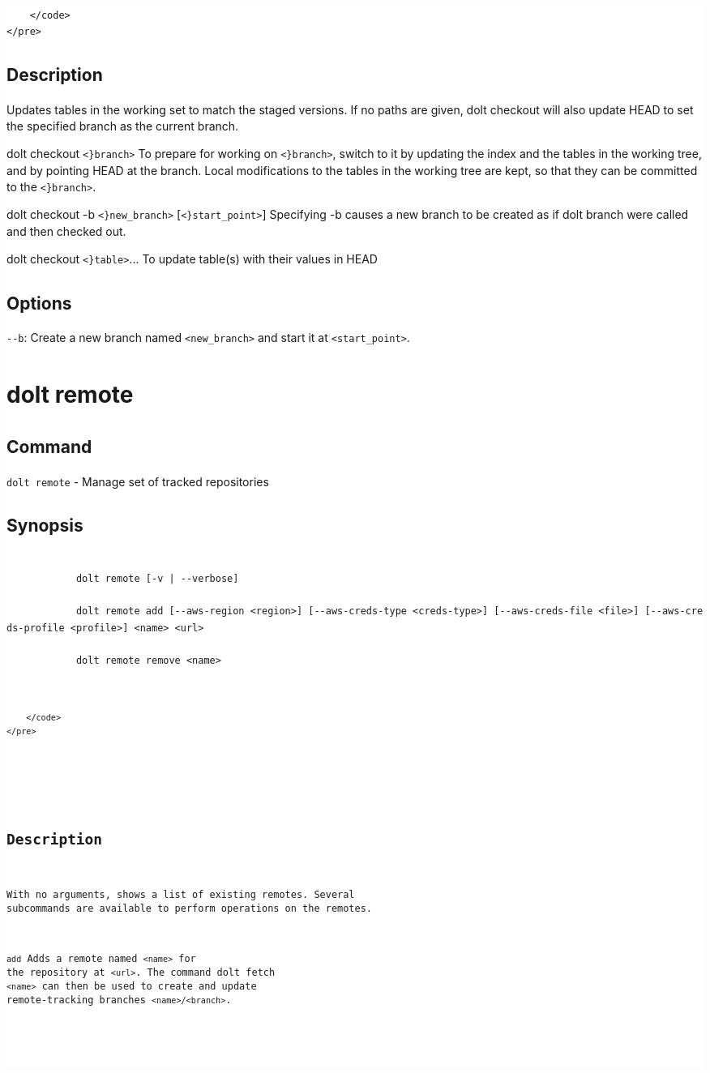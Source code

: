   		</code>
	</pre>
</div>

## Description

Updates tables in the working set to match the staged versions. If no paths are given, dolt checkout will also update HEAD to set the specified branch as the current branch.

dolt checkout `<}branch>`
To prepare for working on `<}branch>`, switch to it by updating the index and the tables in the working tree, and by pointing HEAD at the branch. Local modifications to the tables in the working
tree are kept, so that they can be committed to the `<}branch>`.

dolt checkout -b `<}new_branch>` [`<}start_point>`]
Specifying -b causes a new branch to be created as if dolt branch were called and then checked out.

dolt checkout `<}table>`...
To update table(s) with their values in HEAD

## Options

`--b`:
Create a new branch named `<new_branch>` and start it at `<start_point>`.

# dolt remote

## Command

`dolt remote` - Manage set of tracked repositories

## Synopsis

<div class="gatsby-highlight" data-language="text">
	<pre class="language-text">
		<code class="language-text">
			dolt remote [-v | --verbose]<br />
			dolt remote add [--aws-region &lt;region&gt;] [--aws-creds-type &lt;creds-type&gt;] [--aws-creds-file &lt;file&gt;] [--aws-creds-profile &lt;profile&gt;] &lt;name&gt; &lt;url&gt;<br />
			dolt remote remove &lt;name&gt;<br />

  		</code>
	</pre>
</div>

## Description

With no arguments, shows a list of existing remotes. Several subcommands are available to perform operations on the remotes.

`add`
Adds a remote named `<name>` for the repository at `<url>`. The command dolt fetch `<name>` can then be used to create and update remote-tracking branches `<name>/<branch>`.
